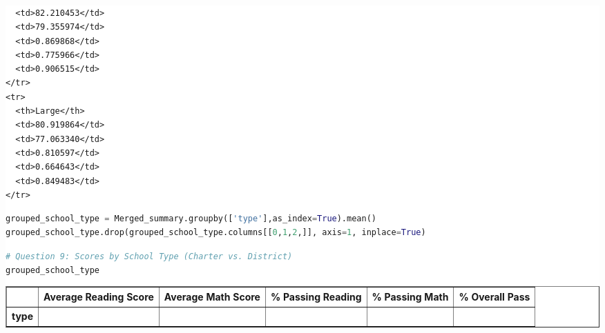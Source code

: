       <td>82.210453</td>
      <td>79.355974</td>
      <td>0.869868</td>
      <td>0.775966</td>
      <td>0.906515</td>
    </tr>
    <tr>
      <th>Large</th>
      <td>80.919864</td>
      <td>77.063340</td>
      <td>0.810597</td>
      <td>0.664643</td>
      <td>0.849483</td>
    </tr>
  </tbody>
</table>
</div>




```python
grouped_school_type = Merged_summary.groupby(['type'],as_index=True).mean()
grouped_school_type.drop(grouped_school_type.columns[[0,1,2,]], axis=1, inplace=True)
```


```python
# Question 9: Scores by School Type (Charter vs. District)
grouped_school_type
```




<div>
<style scoped>
    .dataframe tbody tr th:only-of-type {
        vertical-align: middle;
    }

    .dataframe tbody tr th {
        vertical-align: top;
    }

    .dataframe thead th {
        text-align: right;
    }
</style>
<table border="1" class="dataframe">
  <thead>
    <tr style="text-align: right;">
      <th></th>
      <th>Average Reading Score</th>
      <th>Average Math Score</th>
      <th>% Passing Reading</th>
      <th>% Passing Math</th>
      <th>% Overall Pass</th>
    </tr>
    <tr>
      <th>type</th>
      <th></th>
      <th></th>
      <th></th>
      <th></th>
      <th></th>
    </tr>
  </thead>
  <tbody>
    <tr>